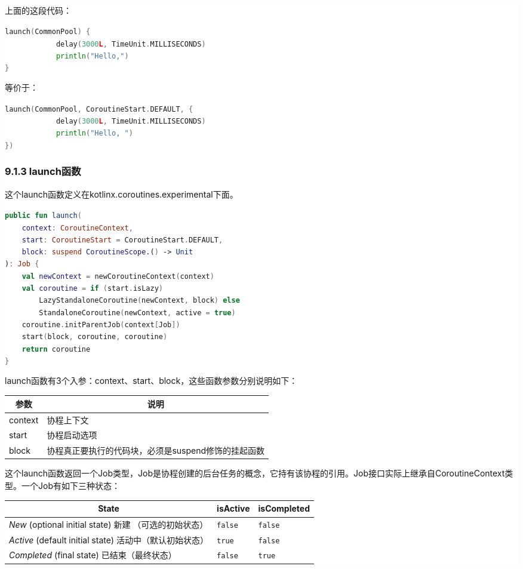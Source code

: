 上面的这段代码：



```go
launch(CommonPool) {
            delay(3000L, TimeUnit.MILLISECONDS)
            println("Hello,")
}
```

等价于：



```go
launch(CommonPool, CoroutineStart.DEFAULT, {
            delay(3000L, TimeUnit.MILLISECONDS)
            println("Hello, ")
})
```

### 9.1.3 launch函数

这个launch函数定义在kotlinx.coroutines.experimental下面。



```kotlin
public fun launch(
    context: CoroutineContext,
    start: CoroutineStart = CoroutineStart.DEFAULT,
    block: suspend CoroutineScope.() -> Unit
): Job {
    val newContext = newCoroutineContext(context)
    val coroutine = if (start.isLazy)
        LazyStandaloneCoroutine(newContext, block) else
        StandaloneCoroutine(newContext, active = true)
    coroutine.initParentJob(context[Job])
    start(block, coroutine, coroutine)
    return coroutine
}
```

launch函数有3个入参：context、start、block，这些函数参数分别说明如下：

| 参数    | 说明                                                |
| ------- | --------------------------------------------------- |
| context | 协程上下文                                          |
| start   | 协程启动选项                                        |
| block   | 协程真正要执行的代码块，必须是suspend修饰的挂起函数 |

这个launch函数返回一个Job类型，Job是协程创建的后台任务的概念，它持有该协程的引用。Job接口实际上继承自CoroutineContext类型。一个Job有如下三种状态：

| **State**                                                | isActive | isCompleted |
| -------------------------------------------------------- | -------- | ----------- |
| *New* (optional initial state)  新建 （可选的初始状态）  | `false`  | `false`     |
| *Active* (default initial state)  活动中（默认初始状态） | `true`   | `false`     |
| *Completed* (final state)  已结束（最终状态）            | `false`  | `true`      |
